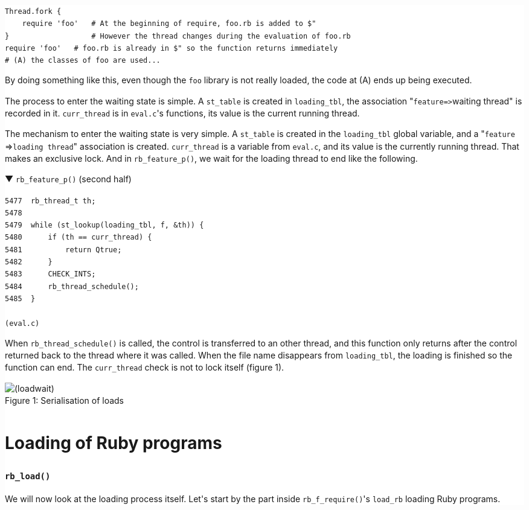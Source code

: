 ```TODO-lang
Thread.fork {
    require 'foo'   # At the beginning of require, foo.rb is added to $"
}                   # However the thread changes during the evaluation of foo.rb
require 'foo'   # foo.rb is already in $" so the function returns immediately
# (A) the classes of foo are used...
```

By doing something like this, even though the `foo` library is not
really loaded, the code at (A) ends up being executed.

The process to enter the waiting state is simple. A `st_table` is
created in `loading_tbl`, the association "`feature=>`waiting thread"
is recorded in it. `curr_thread` is in `eval.c`'s functions, its value
is the current running thread.

The mechanism to enter the waiting state is very simple. A `st_table`
is created in the `loading_tbl` global variable, and a
"`feature`=>`loading thread`" association is created. `curr_thread` is
a variable from `eval.c`, and its value is the currently running
thread.  That makes an exclusive lock. And in `rb_feature_p()`, we
wait for the loading thread to end like the following.

▼ `rb_feature_p()` (second half)
```TODO-lang
5477  rb_thread_t th;
5478
5479  while (st_lookup(loading_tbl, f, &th)) {
5480      if (th == curr_thread) {
5481          return Qtrue;
5482      }
5483      CHECK_INTS;
5484      rb_thread_schedule();
5485  }

(eval.c)
```

When `rb_thread_schedule()` is called, the control is transferred to
an other thread, and this function only returns after the control
returned back to the thread where it was called. When the file name
disappears from `loading_tbl`, the loading is finished so the function
can end. The `curr_thread` check is not to lock itself (figure 1).

<div class="image">
<img src="images/ch_load_loadwait.jpg" alt="(loadwait)"><br>
Figure 1: Serialisation of loads
</div>

Loading of Ruby programs
========================

### `rb_load()`

We will now look at the loading process itself. Let's start by the
part inside `rb_f_require()`'s `load_rb` loading Ruby programs.
